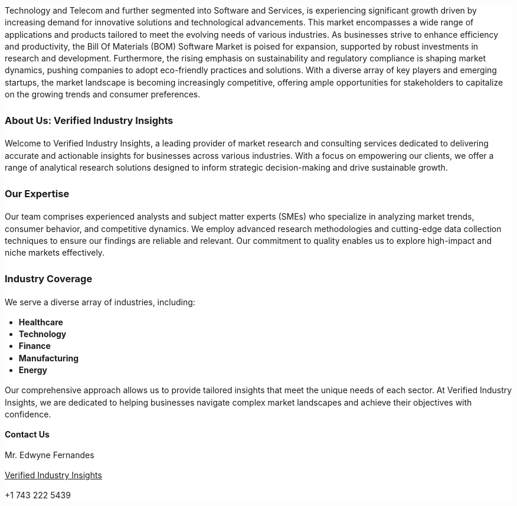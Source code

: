 Technology and Telecom and further segmented into Software and Services, is experiencing significant growth driven by increasing demand for innovative solutions and technological advancements. This market encompasses a wide range of applications and products tailored to meet the evolving needs of various industries. As businesses strive to enhance efficiency and productivity, the Bill Of Materials (BOM) Software Market is poised for expansion, supported by robust investments in research and development. Furthermore, the rising emphasis on sustainability and regulatory compliance is shaping market dynamics, pushing companies to adopt eco-friendly practices and solutions. With a diverse array of key players and emerging startups, the market landscape is becoming increasingly competitive, offering ample opportunities for stakeholders to capitalize on the growing trends and consumer preferences.</p><h3>About Us: Verified Industry Insights</h3><p>Welcome to Verified Industry Insights, a leading provider of market research and consulting services dedicated to delivering accurate and actionable insights for businesses across various industries. With a focus on empowering our clients, we offer a range of analytical research solutions designed to inform strategic decision-making and drive sustainable growth.</p><h3>Our Expertise</h3><p>Our team comprises experienced analysts and subject matter experts (SMEs) who specialize in analyzing market trends, consumer behavior, and competitive dynamics. We employ advanced research methodologies and cutting-edge data collection techniques to ensure our findings are reliable and relevant. Our commitment to quality enables us to explore high-impact and niche markets effectively.</p><h3>Industry Coverage</h3><p>We serve a diverse array of industries, including:</p><ul><li><strong>Healthcare</strong></li><li><strong>Technology</strong></li><li><strong>Finance</strong></li><li><strong>Manufacturing</strong></li><li><strong>Energy</strong></li></ul><p>Our comprehensive approach allows us to provide tailored insights that meet the unique needs of each sector. At Verified Industry Insights, we are dedicated to helping businesses navigate complex market landscapes and achieve their objectives with confidence.</p><p><strong>Contact Us</strong></p><p>Mr. Edwyne Fernandes</p><p><a href="https://www.verifiedindustryinsights.com/">Verified Industry Insights</a></p><p>+1 743 222 5439</p>
